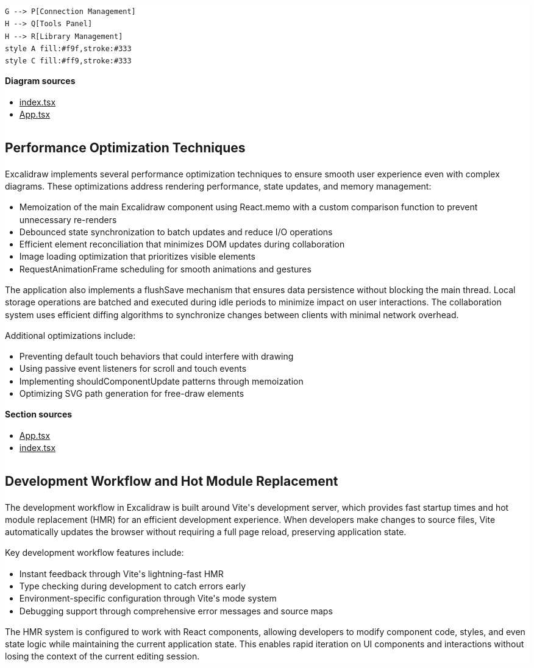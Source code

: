 ```mermaid
G --> P[Connection Management]
H --> Q[Tools Panel]
H --> R[Library Management]
style A fill:#f9f,stroke:#333
style C fill:#ff9,stroke:#333
```

**Diagram sources**
- [index.tsx](file://excalidraw/packages/excalidraw/index.tsx#L1-L309)
- [App.tsx](file://excalidraw/excalidraw-app/App.tsx#L1-L1244)

## Performance Optimization Techniques

Excalidraw implements several performance optimization techniques to ensure smooth user experience even with complex diagrams. These optimizations address rendering performance, state updates, and memory management:

- Memoization of the main Excalidraw component using React.memo with a custom comparison function to prevent unnecessary re-renders
- Debounced state synchronization to batch updates and reduce I/O operations
- Efficient element reconciliation that minimizes DOM updates during collaboration
- Image loading optimization that prioritizes visible elements
- RequestAnimationFrame scheduling for smooth animations and gestures

The application also implements a flushSave mechanism that ensures data persistence without blocking the main thread. Local storage operations are batched and executed during idle periods to minimize impact on user interactions. The collaboration system uses efficient diffing algorithms to synchronize changes between clients with minimal network overhead.

Additional optimizations include:
- Preventing default touch behaviors that could interfere with drawing
- Using passive event listeners for scroll and touch events
- Implementing shouldComponentUpdate patterns through memoization
- Optimizing SVG path generation for free-draw elements

**Section sources**
- [App.tsx](file://excalidraw/excalidraw-app/App.tsx#L1-L1244)
- [index.tsx](file://excalidraw/packages/excalidraw/index.tsx#L1-L309)

## Development Workflow and Hot Module Replacement

The development workflow in Excalidraw is built around Vite's development server, which provides fast startup times and hot module replacement (HMR) for an efficient development experience. When developers make changes to source files, Vite automatically updates the browser without requiring a full page reload, preserving application state.

Key development workflow features include:
- Instant feedback through Vite's lightning-fast HMR
- Type checking during development to catch errors early
- Environment-specific configuration through Vite's mode system
- Debugging support through comprehensive error messages and source maps

The HMR system is configured to work with React components, allowing developers to modify component code, styles, and even state logic while maintaining the current application state. This enables rapid iteration on UI components and interactions without losing the context of the current editing session.
